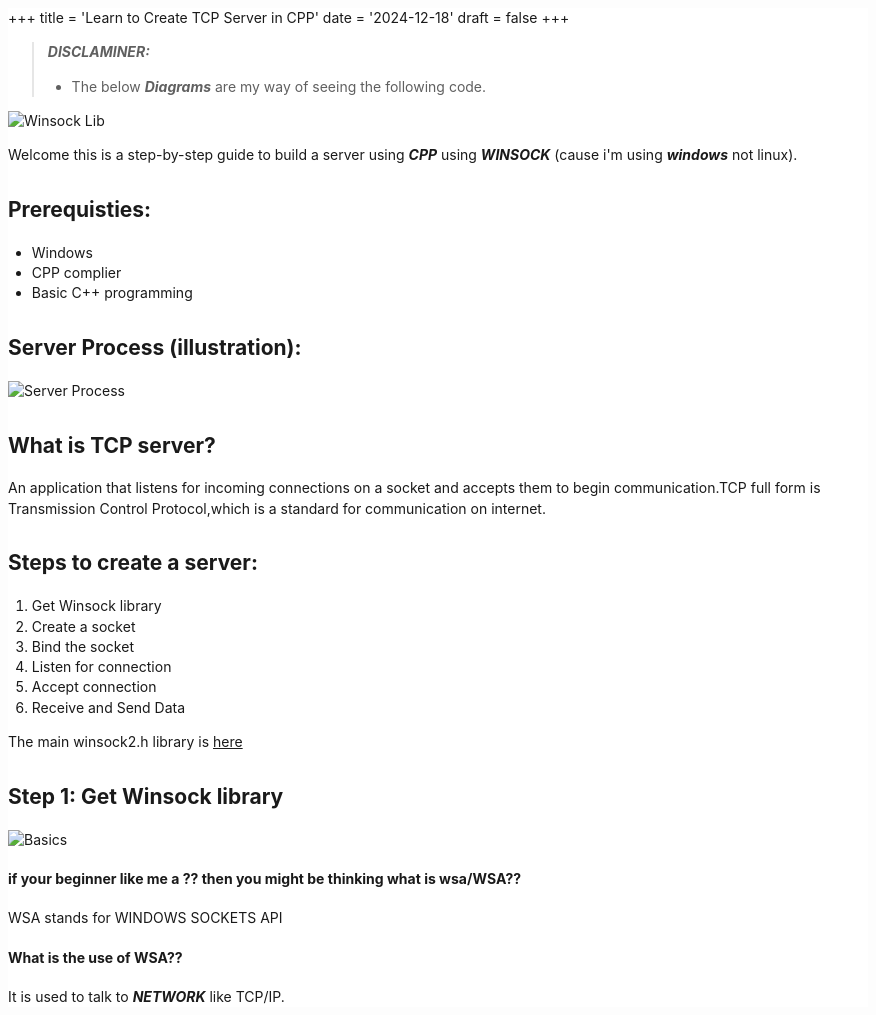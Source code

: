 +++
title = 'Learn to Create TCP Server in CPP'
date = '2024-12-18'
draft = false
+++
> ***DISCLAMINER:***
> - The below ***Diagrams*** are my way of seeing the following code.

![Winsock Lib](/sripathimanikanta/itsmaniblog/images/TCP/colors.svg)

Welcome this is a step-by-step guide to build a server using ***CPP*** using ***WINSOCK*** (cause i'm using ***windows*** not linux).

## Prerequisties:
- Windows
- CPP complier 
- Basic C++ programming

## Server Process (illustration):
![Server Process](/sripathimanikanta/itsmaniblog/images/TCP/server_process.svg)

## What is TCP server?
An application that listens for incoming connections on a socket and accepts them to begin communication.TCP full form is 
Transmission Control Protocol,which is a standard for communication on internet.

## Steps to create a server:
1. Get Winsock library
2. Create a socket
3. Bind the socket
4. Listen for connection
5. Accept connection
6. Receive and Send Data

The main winsock2.h library is [here](https://github.com/tpn/winsdk-10/blob/master/Include/10.0.10240.0/um/WinSock2.h)
## Step 1: Get Winsock library

![Basics](/sripathimanikanta/itsmaniblog/images/TCP/basicWSAPI.svg)

#### if your beginner like me a ?? then you might be thinking what is wsa/WSA??

WSA stands for WINDOWS SOCKETS API


#### What is the use of WSA??
It is used to talk to ***NETWORK*** like TCP/IP.
